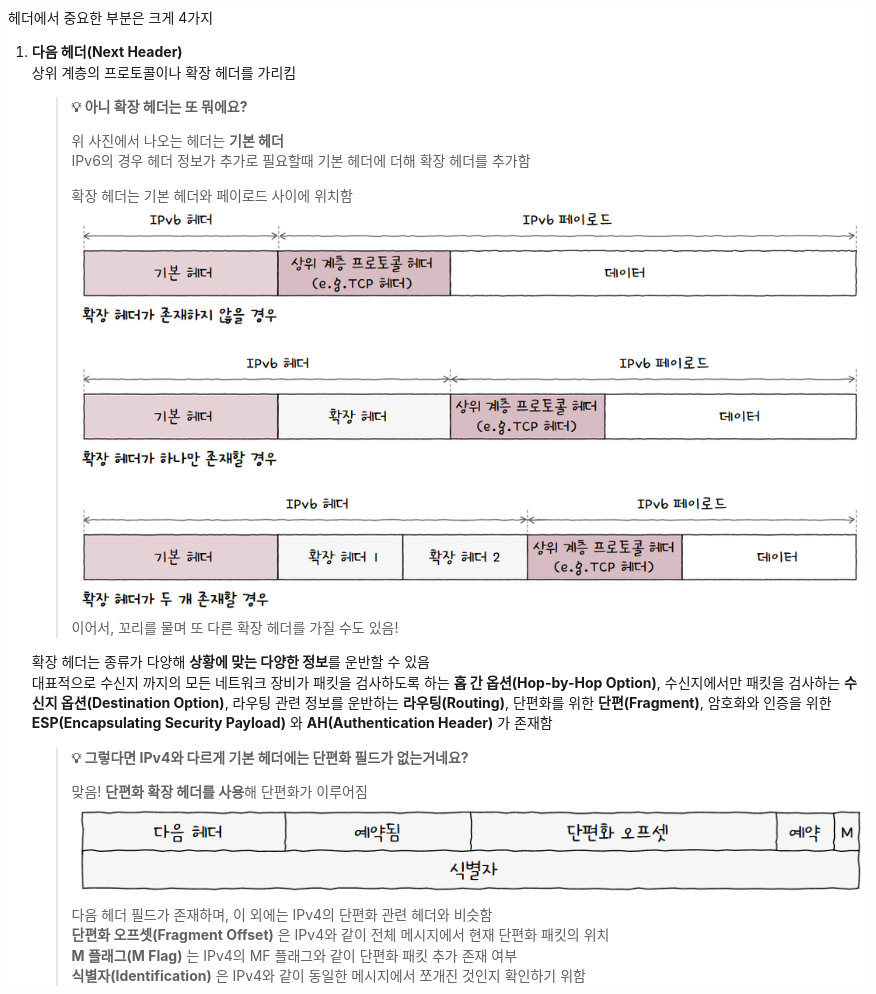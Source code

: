 헤더에서 중요한 부분은 크게 4가지  

1. **다음 헤더(Next Header)**  
   상위 계층의 프로토콜이나 확장 헤더를 가리킴  
   
   > **💡 아니 확장 헤더는 또 뭐에요?**  
   > 
   > 위 사진에서 나오는 헤더는 **기본 헤더**  
   > IPv6의 경우 헤더 정보가 추가로 필요할때 기본 헤더에 더해 확장 헤더를 추가함  
   > 
   > 확장 헤더는 기본 헤더와 페이로드 사이에 위치함  
   > ![](img/IPv6ExtensionHeader.png)  
   > 이어서, 꼬리를 물며 또 다른 확장 헤더를 가질 수도 있음!  
   
   확장 헤더는 종류가 다양해 **상황에 맞는 다양한 정보**를 운반할 수 있음  
   대표적으로 수신지 까지의 모든 네트워크 장비가 패킷을 검사하도록 하는 **홉 간 옵션(Hop-by-Hop Option)**, 수신지에서만 패킷을 검사하는 **수신지 옵션(Destination Option)**, 라우팅 관련 정보를 운반하는 **라우팅(Routing)**, 단편화를 위한 **단편(Fragment)**, 암호화와 인증을 위한 **ESP(Encapsulating Security Payload)** 와 **AH(Authentication Header)** 가 존재함  
   
   > **💡 그렇다면 IPv4와 다르게 기본 헤더에는 단편화 필드가 없는거네요?**  
   > 
   > 맞음! **단편화 확장 헤더를 사용**해 단편화가 이루어짐  
   > ![](img/IPv6Fragmentation.png)  
   > 다음 헤더 필드가 존재하며, 이 외에는 IPv4의 단편화 관련 헤더와 비슷함  
   > **단편화 오프셋(Fragment Offset)** 은 IPv4와 같이 전체 메시지에서 현재 단편화 패킷의 위치  
   > **M 플래그(M Flag)** 는 IPv4의 MF 플래그와 같이 단편화 패킷 추가 존재 여부  
   > **식별자(Identification)** 은 IPv4와 같이 동일한 메시지에서 쪼개진 것인지 확인하기 위함  
   
